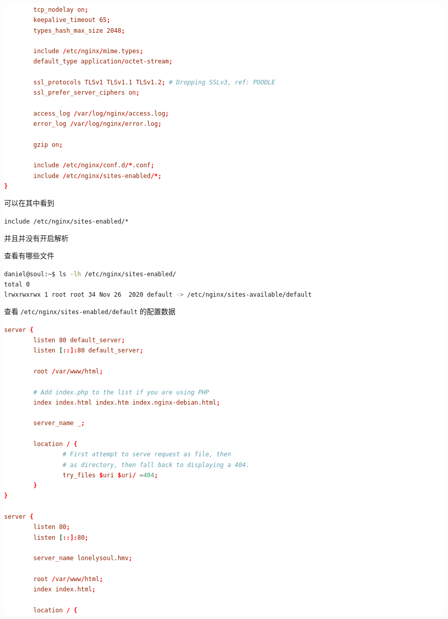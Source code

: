 ```conf
        tcp_nodelay on;
        keepalive_timeout 65;
        types_hash_max_size 2048;

        include /etc/nginx/mime.types;
        default_type application/octet-stream;

        ssl_protocols TLSv1 TLSv1.1 TLSv1.2; # Dropping SSLv3, ref: POODLE
        ssl_prefer_server_ciphers on;

        access_log /var/log/nginx/access.log;
        error_log /var/log/nginx/error.log;

        gzip on;

        include /etc/nginx/conf.d/*.conf;
        include /etc/nginx/sites-enabled/*;
}
```

可以在其中看到

```plaintext
include /etc/nginx/sites-enabled/*
```

并且并没有开启解析

查看有哪些文件

```bash
daniel@soul:~$ ls -lh /etc/nginx/sites-enabled/
total 0
lrwxrwxrwx 1 root root 34 Nov 26  2020 default -> /etc/nginx/sites-available/default
```

查看 `/etc/nginx/sites-enabled/default` 的配置数据

```conf
server {
        listen 80 default_server;
        listen [::]:80 default_server;

        root /var/www/html;

        # Add index.php to the list if you are using PHP
        index index.html index.htm index.nginx-debian.html;

        server_name _;

        location / {
                # First attempt to serve request as file, then
                # as directory, then fall back to displaying a 404.
                try_files $uri $uri/ =404;
        }
}

server {
        listen 80;
        listen [::]:80;

        server_name lonelysoul.hmv;

        root /var/www/html;
        index index.html;

        location / {
```
